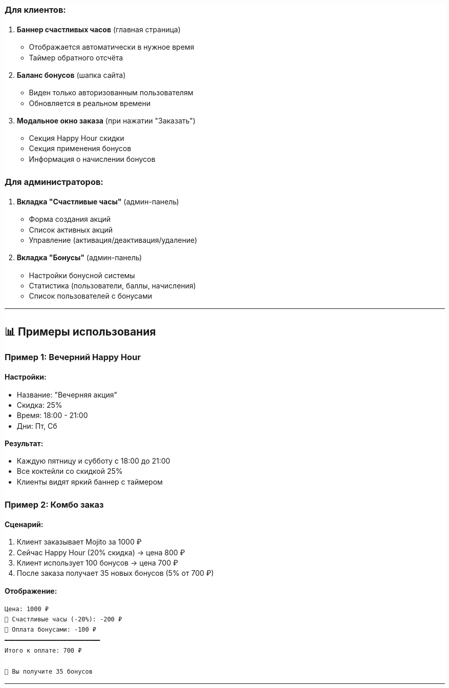 ### Для клиентов:

1. **Баннер счастливых часов** (главная страница)
   - Отображается автоматически в нужное время
   - Таймер обратного отсчёта

2. **Баланс бонусов** (шапка сайта)
   - Виден только авторизованным пользователям
   - Обновляется в реальном времени

3. **Модальное окно заказа** (при нажатии "Заказать")
   - Секция Happy Hour скидки
   - Секция применения бонусов
   - Информация о начислении бонусов

### Для администраторов:

1. **Вкладка "Счастливые часы"** (админ-панель)
   - Форма создания акций
   - Список активных акций
   - Управление (активация/деактивация/удаление)

2. **Вкладка "Бонусы"** (админ-панель)
   - Настройки бонусной системы
   - Статистика (пользователи, баллы, начисления)
   - Список пользователей с бонусами

---

## 📊 Примеры использования

### Пример 1: Вечерний Happy Hour

**Настройки:**
- Название: "Вечерняя акция"
- Скидка: 25%
- Время: 18:00 - 21:00
- Дни: Пт, Сб

**Результат:**
- Каждую пятницу и субботу с 18:00 до 21:00
- Все коктейли со скидкой 25%
- Клиенты видят яркий баннер с таймером

### Пример 2: Комбо заказ

**Сценарий:**
1. Клиент заказывает Mojito за 1000 ₽
2. Сейчас Happy Hour (20% скидка) → цена 800 ₽
3. Клиент использует 100 бонусов → цена 700 ₽
4. После заказа получает 35 новых бонусов (5% от 700 ₽)

**Отображение:**
```
Цена: 1000 ₽
🎉 Счастливые часы (-20%): -200 ₽
💎 Оплата бонусами: -100 ₽
━━━━━━━━━━━━━━━━━━━━━━━━━━
Итого к оплате: 700 ₽

💎 Вы получите 35 бонусов
```

---